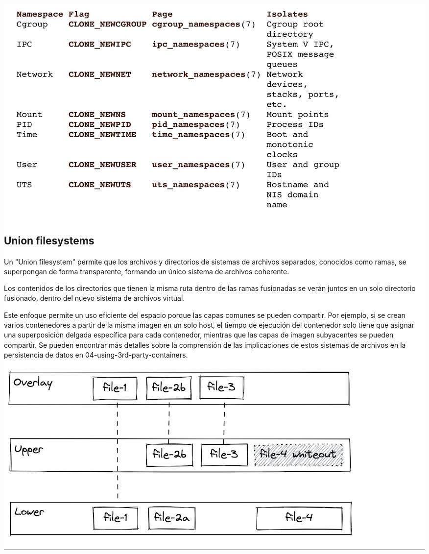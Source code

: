 ![namespaces](./img/namespaces.jpg)

## Union filesystems

Un "Union filesystem" permite que los archivos y directorios de sistemas de archivos separados, conocidos como ramas, se superpongan de forma transparente, formando un único sistema de archivos coherente.

Los contenidos de los directorios que tienen la misma ruta dentro de las ramas fusionadas se verán juntos en un solo directorio fusionado, dentro del nuevo sistema de archivos virtual.

Este enfoque permite un uso eficiente del espacio porque las capas comunes se pueden compartir. Por ejemplo, si se crean varios contenedores a partir de la misma imagen en un solo host, el tiempo de ejecución del contenedor solo tiene que asignar una superposición delgada específica para cada contenedor, mientras que las capas de imagen subyacentes se pueden compartir. Se pueden encontrar más detalles sobre la comprensión de las implicaciones de estos sistemas de archivos en la persistencia de datos en 04-using-3rd-party-containers.

![unionfilesystem](./img/overlayfs.jpg)

---